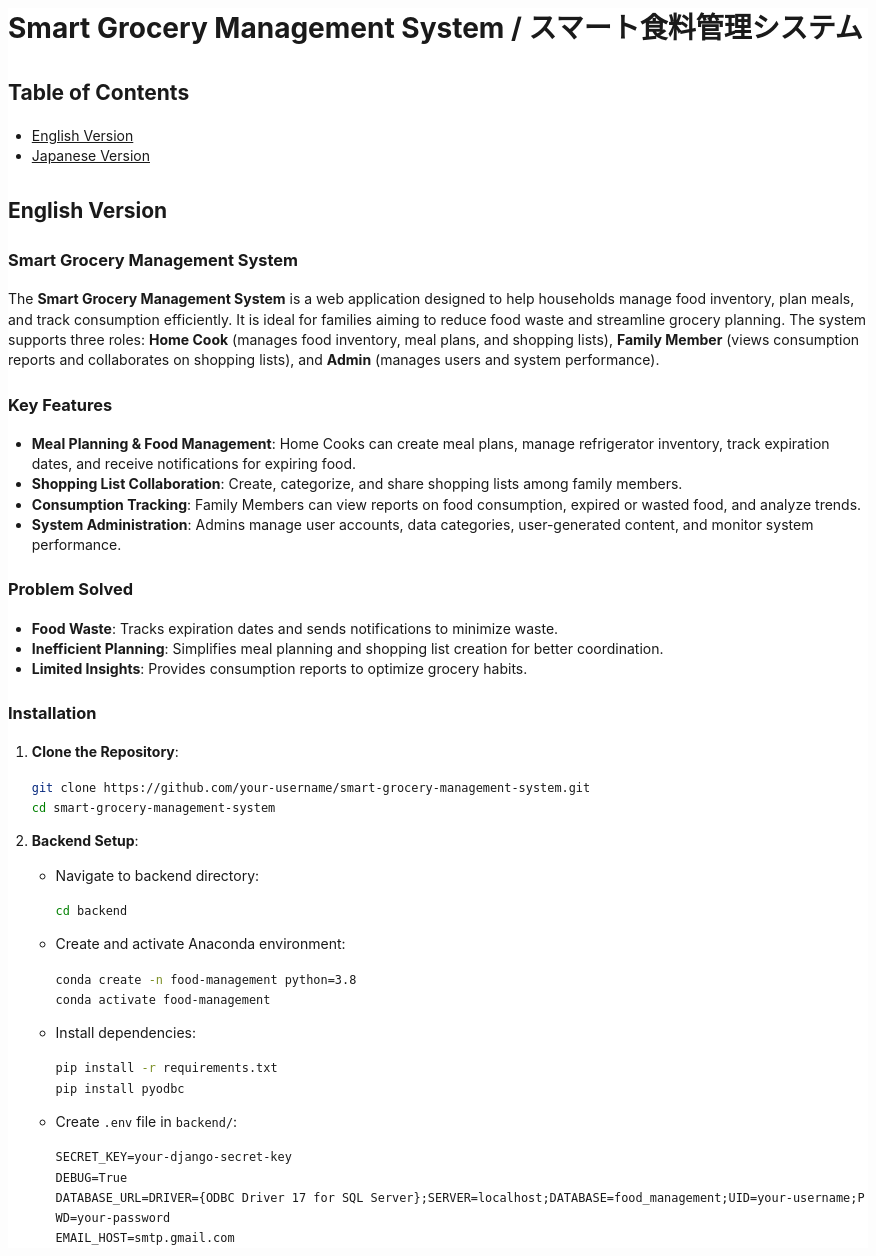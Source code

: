 # Smart Grocery Management System / スマート食料管理システム

## Table of Contents
- [English Version](#english-version)
- [Japanese Version](#japanese-version)

## English Version

### Smart Grocery Management System
The **Smart Grocery Management System** is a web application designed to help households manage food inventory, plan meals, and track consumption efficiently. It is ideal for families aiming to reduce food waste and streamline grocery planning. The system supports three roles: **Home Cook** (manages food inventory, meal plans, and shopping lists), **Family Member** (views consumption reports and collaborates on shopping lists), and **Admin** (manages users and system performance).

### Key Features
- **Meal Planning & Food Management**: Home Cooks can create meal plans, manage refrigerator inventory, track expiration dates, and receive notifications for expiring food.
- **Shopping List Collaboration**: Create, categorize, and share shopping lists among family members.
- **Consumption Tracking**: Family Members can view reports on food consumption, expired or wasted food, and analyze trends.
- **System Administration**: Admins manage user accounts, data categories, user-generated content, and monitor system performance.

### Problem Solved
- **Food Waste**: Tracks expiration dates and sends notifications to minimize waste.
- **Inefficient Planning**: Simplifies meal planning and shopping list creation for better coordination.
- **Limited Insights**: Provides consumption reports to optimize grocery habits.

### Installation
1. **Clone the Repository**:
   ```bash
   git clone https://github.com/your-username/smart-grocery-management-system.git
   cd smart-grocery-management-system
   ```

2. **Backend Setup**:
   - Navigate to backend directory:
     ```bash
     cd backend
     ```
   - Create and activate Anaconda environment:
     ```bash
     conda create -n food-management python=3.8
     conda activate food-management
     ```
   - Install dependencies:
     ```bash
     pip install -r requirements.txt
     pip install pyodbc
     ```
   - Create `.env` file in `backend/`:
     ```
     SECRET_KEY=your-django-secret-key
     DEBUG=True
     DATABASE_URL=DRIVER={ODBC Driver 17 for SQL Server};SERVER=localhost;DATABASE=food_management;UID=your-username;PWD=your-password
     EMAIL_HOST=smtp.gmail.com